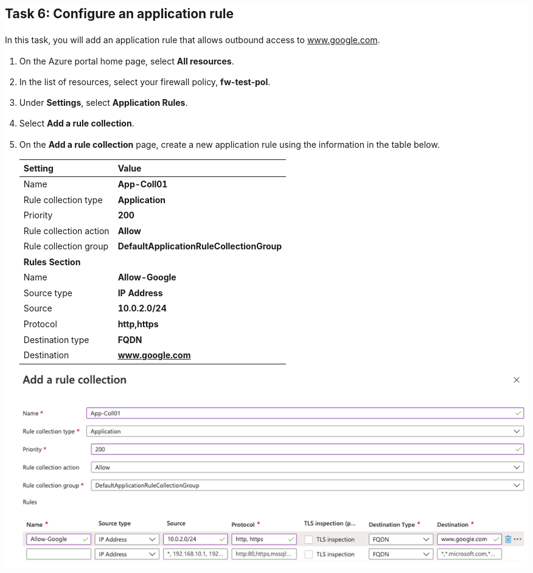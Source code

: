  

## Task 6: Configure an application rule

In this task, you will add an application rule that allows outbound access to www.google.com.

1. On the Azure portal home page, select **All resources**.

1. In the list of resources, select your firewall policy, **fw-test-pol**.

1. Under **Settings**, select **Application Rules**.

1. Select **Add a rule collection**.

1. On the **Add a rule collection** page, create a new application rule using the information in the table below.

   | **Setting**            | **Value**                                 |
   | ---------------------- | ----------------------------------------- |
   | Name                   | **App-Coll01**                            |
   | Rule collection type   | **Application**                           |
   | Priority               | **200**                                   |
   | Rule collection action | **Allow**                                 |
   | Rule collection group  | **DefaultApplicationRuleCollectionGroup** |
   | **Rules Section**      |                                           |
   | Name                   | **Allow-Google**                          |
   | Source type            | **IP Address**                            |
   | Source                 | **10.0.2.0/24**                           |
   | Protocol               | **http,https**                            |
   | Destination type       | **FQDN**                                  |
   | Destination            | **www.google.com**                        |


   ![Add an application rule collection](../media/add-an-application-rule-for-firewall.png)
